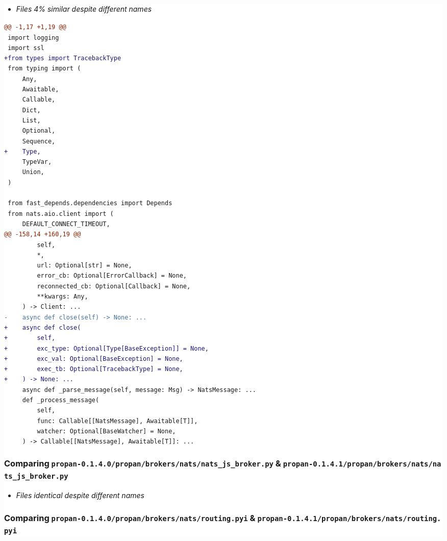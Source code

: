  * *Files 4% similar despite different names*

```diff
@@ -1,17 +1,19 @@
 import logging
 import ssl
+from types import TracebackType
 from typing import (
     Any,
     Awaitable,
     Callable,
     Dict,
     List,
     Optional,
     Sequence,
+    Type,
     TypeVar,
     Union,
 )
 
 from fast_depends.dependencies import Depends
 from nats.aio.client import (
     DEFAULT_CONNECT_TIMEOUT,
@@ -158,14 +160,19 @@
         self,
         *,
         url: Optional[str] = None,
         error_cb: Optional[ErrorCallback] = None,
         reconnected_cb: Optional[Callback] = None,
         **kwargs: Any,
     ) -> Client: ...
-    async def close(self) -> None: ...
+    async def close(
+        self,
+        exc_type: Optional[Type[BaseException]] = None,
+        exc_val: Optional[BaseException] = None,
+        exec_tb: Optional[TracebackType] = None,
+    ) -> None: ...
     async def _parse_message(self, message: Msg) -> NatsMessage: ...
     def _process_message(
         self,
         func: Callable[[NatsMessage], Awaitable[T]],
         watcher: Optional[BaseWatcher] = None,
     ) -> Callable[[NatsMessage], Awaitable[T]]: ...
```

### Comparing `propan-0.1.4.0/propan/brokers/nats/nats_js_broker.py` & `propan-0.1.4.1/propan/brokers/nats/nats_js_broker.py`

 * *Files identical despite different names*

### Comparing `propan-0.1.4.0/propan/brokers/nats/routing.pyi` & `propan-0.1.4.1/propan/brokers/nats/routing.pyi`
